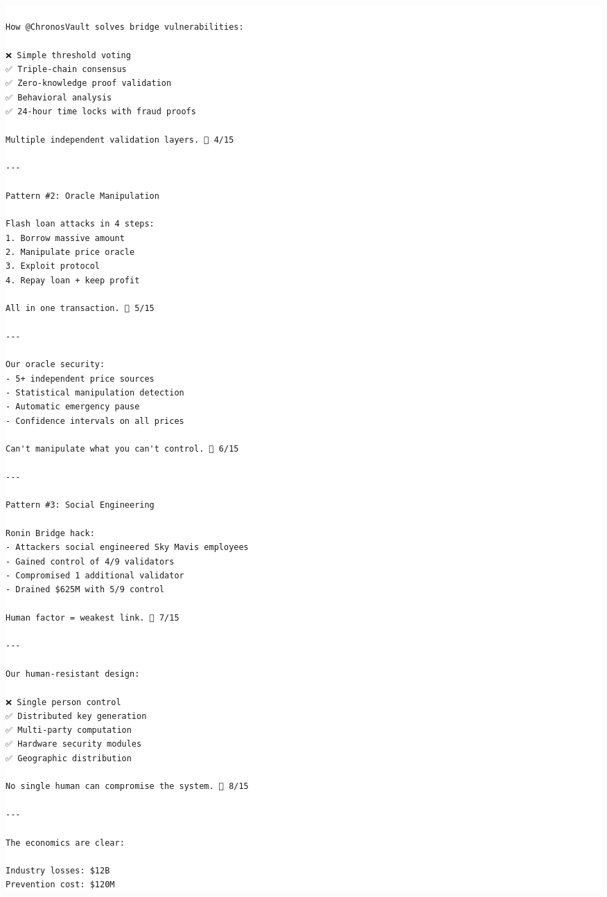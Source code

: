 ```

How @ChronosVault solves bridge vulnerabilities:

❌ Simple threshold voting
✅ Triple-chain consensus
✅ Zero-knowledge proof validation  
✅ Behavioral analysis
✅ 24-hour time locks with fraud proofs

Multiple independent validation layers. 🧵 4/15

---

Pattern #2: Oracle Manipulation

Flash loan attacks in 4 steps:
1. Borrow massive amount
2. Manipulate price oracle
3. Exploit protocol  
4. Repay loan + keep profit

All in one transaction. 🧵 5/15

---

Our oracle security:
- 5+ independent price sources
- Statistical manipulation detection  
- Automatic emergency pause
- Confidence intervals on all prices

Can't manipulate what you can't control. 🧵 6/15

---

Pattern #3: Social Engineering

Ronin Bridge hack:
- Attackers social engineered Sky Mavis employees
- Gained control of 4/9 validators
- Compromised 1 additional validator
- Drained $625M with 5/9 control

Human factor = weakest link. 🧵 7/15

---

Our human-resistant design:

❌ Single person control
✅ Distributed key generation
✅ Multi-party computation
✅ Hardware security modules
✅ Geographic distribution

No single human can compromise the system. 🧵 8/15

---

The economics are clear:

Industry losses: $12B
Prevention cost: $120M  
```